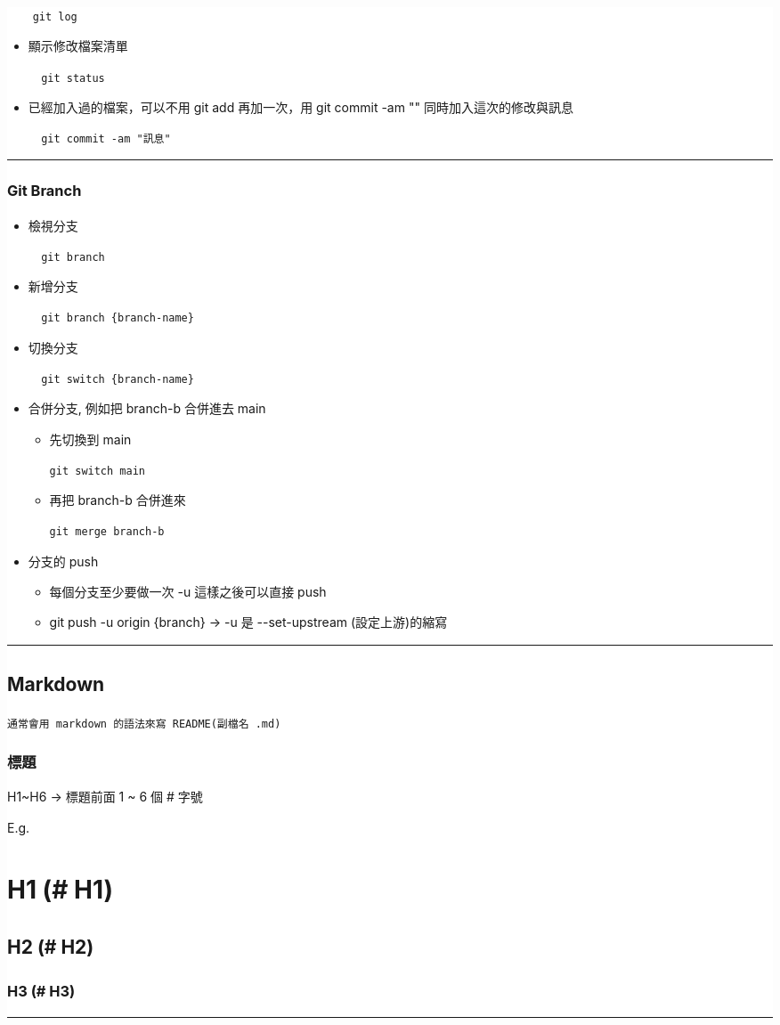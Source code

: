         git log

- 顯示修改檔案清單

        git status

- 已經加入過的檔案，可以不用 git add 再加一次，用 git commit -am "" 同時加入這次的修改與訊息

        git commit -am "訊息"

---

### Git Branch

- 檢視分支

        git branch

- 新增分支

        git branch {branch-name}

- 切換分支

        git switch {branch-name}

- 合併分支, 例如把 branch-b 合併進去 main

  - 先切換到 main

        git switch main

  - 再把 branch-b 合併進來

        git merge branch-b

- 分支的 push

  - 每個分支至少要做一次 -u 這樣之後可以直接 push

  - git push -u origin {branch} → -u 是 --set-upstream (設定上游)的縮寫

---

## Markdown

`通常會用 markdown 的語法來寫 README(副檔名 .md)`

### 標題

H1~H6 -> 標題前面 1 ~ 6 個 # 字號

E.g.

# H1 (# H1)

## H2 (# H2)

### H3 (# H3)

---